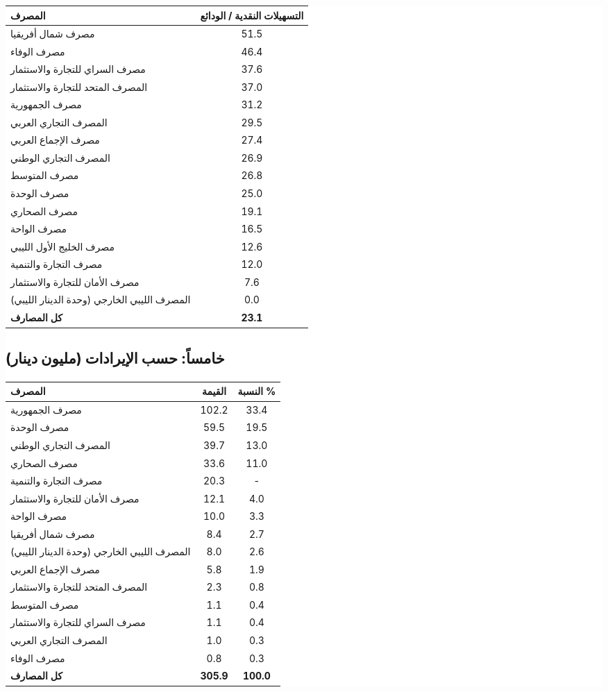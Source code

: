 | المصرف                                      | التسهيلات النقدية / الودائع |
| :------------------------------------------ | :-------------------------: |
| مصرف شمال أفريقيا                           |            51.5             |
| مصرف الوفاء                                 |            46.4             |
| مصرف السراي للتجارة والاستثمار              |            37.6             |
| المصرف المتحد للتجارة والاستثمار            |            37.0             |
| مصرف الجمهورية                              |            31.2             |
| المصرف التجاري العربي                       |            29.5             |
| مصرف الإجماع العربي                         |            27.4             |
| المصرف التجاري الوطني                       |            26.9             |
| مصرف المتوسط                                |            26.8             |
| مصرف الوحدة                                 |            25.0             |
| مصرف الصحاري                                |            19.1             |
| مصرف الواحة                                 |            16.5             |
| مصرف الخليج الأول الليبي                    |            12.6             |
| مصرف التجارة والتنمية                       |            12.0             |
| مصرف الأمان للتجارة والاستثمار              |             7.6             |
| المصرف الليبي الخارجي (وحدة الدينار الليبي) |             0.0             |
| **كل المصارف**                              |          **23.1**           |

## خامساً: حسب الإيرادات (مليون دينار)

| المصرف                                      |  القيمة   | النسبة %  |
| :------------------------------------------ | :-------: | :-------: |
| مصرف الجمهورية                              |   102.2   |   33.4    |
| مصرف الوحدة                                 |   59.5    |   19.5    |
| المصرف التجاري الوطني                       |   39.7    |   13.0    |
| مصرف الصحاري                                |   33.6    |   11.0    |
| مصرف التجارة والتنمية                       |   20.3    |     -     |
| مصرف الأمان للتجارة والاستثمار              |   12.1    |    4.0    |
| مصرف الواحة                                 |   10.0    |    3.3    |
| مصرف شمال أفريقيا                           |    8.4    |    2.7    |
| المصرف الليبي الخارجي (وحدة الدينار الليبي) |    8.0    |    2.6    |
| مصرف الإجماع العربي                         |    5.8    |    1.9    |
| المصرف المتحد للتجارة والاستثمار            |    2.3    |    0.8    |
| مصرف المتوسط                                |    1.1    |    0.4    |
| مصرف السراي للتجارة والاستثمار              |    1.1    |    0.4    |
| المصرف التجاري العربي                       |    1.0    |    0.3    |
| مصرف الوفاء                                 |    0.8    |    0.3    |
| **كل المصارف**                              | **305.9** | **100.0** |
